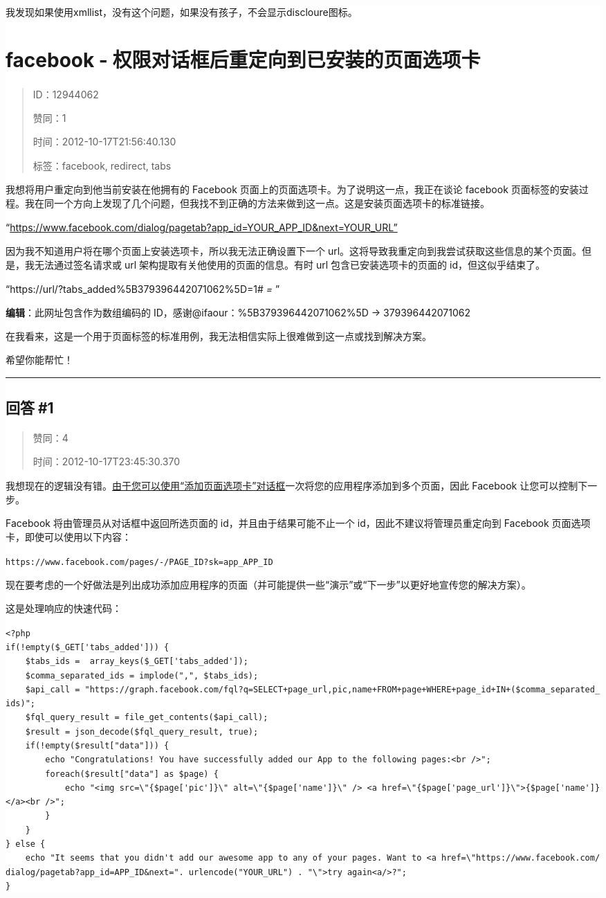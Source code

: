 我发现如果使用xmllist，没有这个问题，如果没有孩子，不会显示discloure图标。

# facebook - 权限对话框后重定向到已安装的页面选项卡

> ID：12944062
> 
> 赞同：1
> 
> 时间：2012-10-17T21:56:40.130
> 
> 标签：facebook, redirect, tabs

我想将用户重定向到他当前安装在他拥有的 Facebook 页面上的页面选项卡。为了说明这一点，我正在谈论 facebook 页面标签的安装过程。我在同一个方向上发现了几个问题，但我找不到正确的方法来做到这一点。这是安装页面选项卡的标准链接。

“https://www.facebook.com/dialog/pagetab?app_id=YOUR_APP_ID&next=YOUR_URL”

因为我不知道用户将在哪个页面上安装选项卡，所以我无法正确设置下一个 url。这将导致我重定向到我尝试获取这些信息的某个页面。但是，我无法通过签名请求或 url 架构提取有关他使用的页面的信息。有时 url 包含已安装选项卡的页面的 id，但这似乎结束了。

“https://url/?tabs_added%5B379396442071062%5D=1# *=* ”

**编辑**：此网址包含作为数组编码的 ID，感谢@ifaour：%5B379396442071062%5D -> 379396442071062

在我看来，这是一个用于页面标签的标准用例，我无法相信实际上很难做到这一点或找到解决方案。

希望你能帮忙！

* * *

## 回答 #1

> 赞同：4
> 
> 时间：2012-10-17T23:45:30.370

我想现在的逻辑没有错。[由于您可以使用“添加页面选项卡”对话框](https://developers.facebook.com/docs/reference/dialogs/add_to_page/)一次将您的应用程序添加到多个页面，因此 Facebook 让您可以控制下一步。

Facebook 将由管理员从对话框中返回所选页面的 id，并且由于结果可能不止一个 id，因此不建议将管理员重定向到 Facebook 页面选项卡，即使可以使用以下内容：

```
https://www.facebook.com/pages/-/PAGE_ID?sk=app_APP_ID 
```

现在要考虑的一个好做法是列出成功添加应用程序的页面（并可能提供一些“演示”或“下一步”以更好地宣传您的解决方案）。

这是处理响应的快速代码：

```
<?php
if(!empty($_GET['tabs_added'])) {
    $tabs_ids =  array_keys($_GET['tabs_added']);
    $comma_separated_ids = implode(",", $tabs_ids);
    $api_call = "https://graph.facebook.com/fql?q=SELECT+page_url,pic,name+FROM+page+WHERE+page_id+IN+($comma_separated_ids)";
    $fql_query_result = file_get_contents($api_call);
    $result = json_decode($fql_query_result, true);
    if(!empty($result["data"])) {
        echo "Congratulations! You have successfully added our App to the following pages:<br />";
        foreach($result["data"] as $page) {
            echo "<img src=\"{$page['pic']}\" alt=\"{$page['name']}\" /> <a href=\"{$page['page_url']}\">{$page['name']}</a><br />";
        }
    }
} else {
    echo "It seems that you didn't add our awesome app to any of your pages. Want to <a href=\"https://www.facebook.com/dialog/pagetab?app_id=APP_ID&next=". urlencode("YOUR_URL") . "\">try again<a/>?";
} 
```